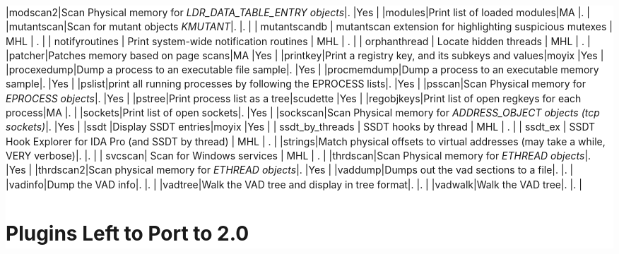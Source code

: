 |modscan2|Scan Physical memory for _LDR\_DATA\_TABLE\_ENTRY objects_|.                 |Yes      |
|modules|Print list of loaded modules|MA                |.        |
|mutantscan|Scan for mutant objects _KMUTANT_|.                 |.        |
| mutantscandb | mutantscan extension for highlighting suspicious mutexes | MHL              | .       |
| notifyroutines | Print system-wide notification routines | MHL              | .       |
|  orphanthread | Locate hidden threads | MHL              | .       |
|patcher|Patches memory based on page scans|MA                |Yes      |
|printkey|Print a registry key, and its subkeys and values|moyix             |Yes      |
|procexedump|Dump a process to an executable file sample|.                 |Yes      |
|procmemdump|Dump a process to an executable memory sample|.                 |Yes      |
|pslist|print all running processes by following the EPROCESS lists|.                 |Yes      |
|psscan|Scan Physical memory for _EPROCESS objects_|.                 |Yes      |
|pstree|Print process list as a tree|scudette          |Yes      |
|regobjkeys|Print list of open regkeys for each process|MA                |.        |
|sockets|Print list of open sockets|.                 |Yes      |
|sockscan|Scan Physical memory for _ADDRESS\_OBJECT objects (tcp sockets)_|.                 |Yes      |
|ssdt  |Display SSDT entries|moyix             |Yes      |
| ssdt\_by\_threads | SSDT hooks by thread | MHL              | .       |
| ssdt\_ex | SSDT Hook Explorer for IDA Pro (and SSDT by thread) | MHL              | .       |
|strings|Match physical offsets to virtual addresses (may take a while, VERY verbose)|.                 |.        |
|  svcscan| Scan for Windows services | MHL              | .       |
|thrdscan|Scan Physical memory for _ETHREAD objects_|.                 |Yes      |
|thrdscan2|Scan physical memory for _ETHREAD objects_|.                 |Yes      |
|vaddump|Dumps out the vad sections to a file|.                 |.        |
|vadinfo|Dump the VAD info|.                 |.        |
|vadtree|Walk the VAD tree and display in tree format|.                 |.        |
|vadwalk|Walk the VAD tree|.                 |.        |



# Plugins Left to Port to 2.0 #
